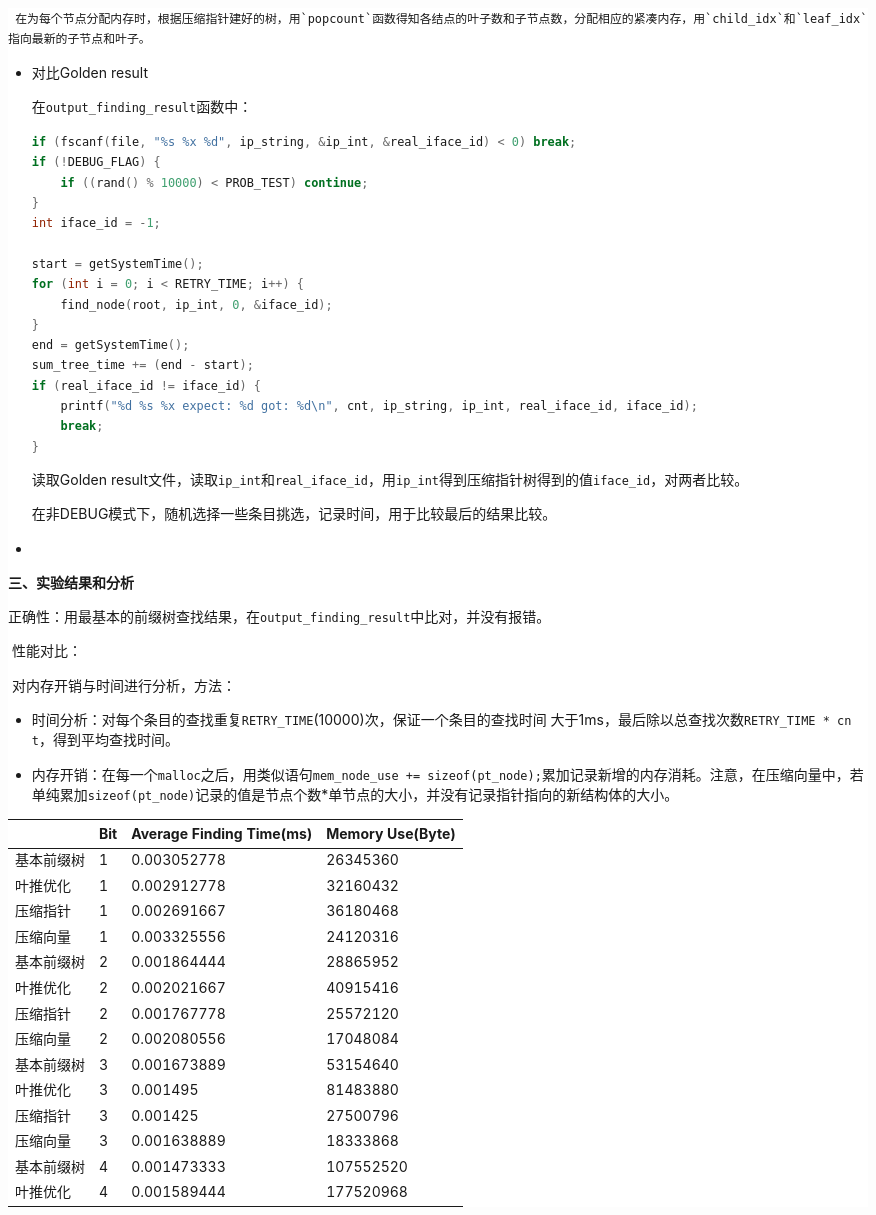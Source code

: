      在为每个节点分配内存时，根据压缩指针建好的树，用`popcount`函数得知各结点的叶子数和子节点数，分配相应的紧凑内存，用`child_idx`和`leaf_idx`指向最新的子节点和叶子。

   - 对比Golden result

     在`output_finding_result`函数中：

     ``` c
     if (fscanf(file, "%s %x %d", ip_string, &ip_int, &real_iface_id) < 0) break;
     if (!DEBUG_FLAG) { 
         if ((rand() % 10000) < PROB_TEST) continue;
     }
     int iface_id = -1;
     
     start = getSystemTime();
     for (int i = 0; i < RETRY_TIME; i++) {
         find_node(root, ip_int, 0, &iface_id);
     }
     end = getSystemTime();
     sum_tree_time += (end - start);
     if (real_iface_id != iface_id) {
         printf("%d %s %x expect: %d got: %d\n", cnt, ip_string, ip_int, real_iface_id, iface_id);
         break;
     }
     ```

     读取Golden result文件，读取`ip_int`和`real_iface_id`，用`ip_int`得到压缩指针树得到的值`iface_id`，对两者比较。

     在非DEBUG模式下，随机选择一些条目挑选，记录时间，用于比较最后的结果比较。

   - 

**三、实验结果和分析**

​        正确性：用最基本的前缀树查找结果，在`output_finding_result`中比对，并没有报错。

​	性能对比：

​	对内存开销与时间进行分析，方法：

- 时间分析：对每个条目的查找重复`RETRY_TIME`(10000)次，保证一个条目的查找时间	大于1ms，最后除以总查找次数`RETRY_TIME * cnt`，得到平均查找时间。

- 内存开销：在每一个`malloc`之后，用类似语句`mem_node_use += sizeof(pt_node);`累加记录新增的内存消耗。注意，在压缩向量中，若单纯累加`sizeof(pt_node)`记录的值是节点个数*单节点的大小，并没有记录指针指向的新结构体的大小。

|            | Bit  | Average Finding Time(ms) | Memory Use(Byte) |
| ---------- | ---- | ------------------------ | ---------------- |
| 基本前缀树 | 1    | 0.003052778              | 26345360         |
| 叶推优化   | 1    | 0.002912778              | 32160432         |
| 压缩指针   | 1    | 0.002691667              | 36180468         |
| 压缩向量   | 1    | 0.003325556              | 24120316         |
| 基本前缀树 | 2    | 0.001864444              | 28865952         |
| 叶推优化   | 2    | 0.002021667              | 40915416         |
| 压缩指针   | 2    | 0.001767778              | 25572120         |
| 压缩向量   | 2    | 0.002080556              | 17048084         |
| 基本前缀树 | 3    | 0.001673889              | 53154640         |
| 叶推优化   | 3    | 0.001495                 | 81483880         |
| 压缩指针   | 3    | 0.001425                 | 27500796         |
| 压缩向量   | 3    | 0.001638889              | 18333868         |
| 基本前缀树 | 4    | 0.001473333              | 107552520        |
| 叶推优化   | 4    | 0.001589444              | 177520968        |
